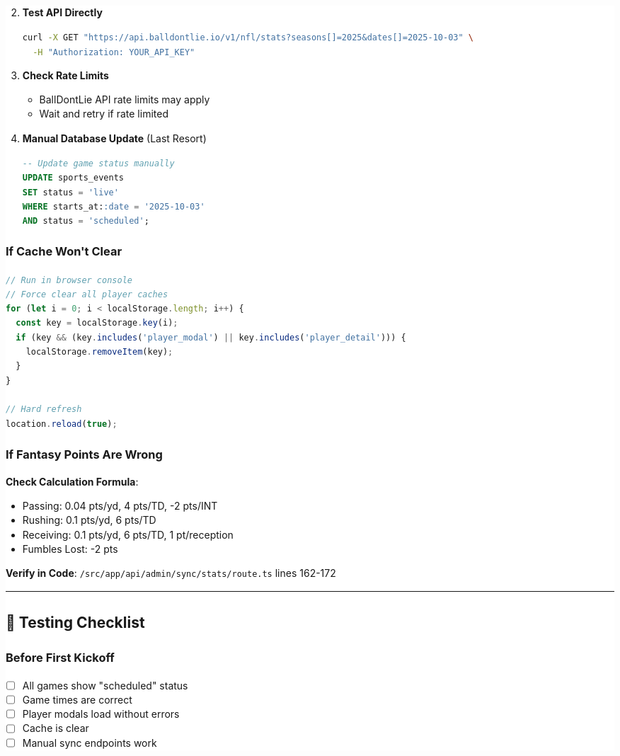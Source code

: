 2. **Test API Directly**
   ```bash
   curl -X GET "https://api.balldontlie.io/v1/nfl/stats?seasons[]=2025&dates[]=2025-10-03" \
     -H "Authorization: YOUR_API_KEY"
   ```

3. **Check Rate Limits**
   - BallDontLie API rate limits may apply
   - Wait and retry if rate limited

4. **Manual Database Update** (Last Resort)
   ```sql
   -- Update game status manually
   UPDATE sports_events
   SET status = 'live'
   WHERE starts_at::date = '2025-10-03'
   AND status = 'scheduled';
   ```

### If Cache Won't Clear

```javascript
// Run in browser console
// Force clear all player caches
for (let i = 0; i < localStorage.length; i++) {
  const key = localStorage.key(i);
  if (key && (key.includes('player_modal') || key.includes('player_detail'))) {
    localStorage.removeItem(key);
  }
}

// Hard refresh
location.reload(true);
```

### If Fantasy Points Are Wrong

**Check Calculation Formula**:
- Passing: 0.04 pts/yd, 4 pts/TD, -2 pts/INT
- Rushing: 0.1 pts/yd, 6 pts/TD
- Receiving: 0.1 pts/yd, 6 pts/TD, 1 pt/reception
- Fumbles Lost: -2 pts

**Verify in Code**: `/src/app/api/admin/sync/stats/route.ts` lines 162-172

---

## 📱 Testing Checklist

### Before First Kickoff
- [ ] All games show "scheduled" status
- [ ] Game times are correct
- [ ] Player modals load without errors
- [ ] Cache is clear
- [ ] Manual sync endpoints work
